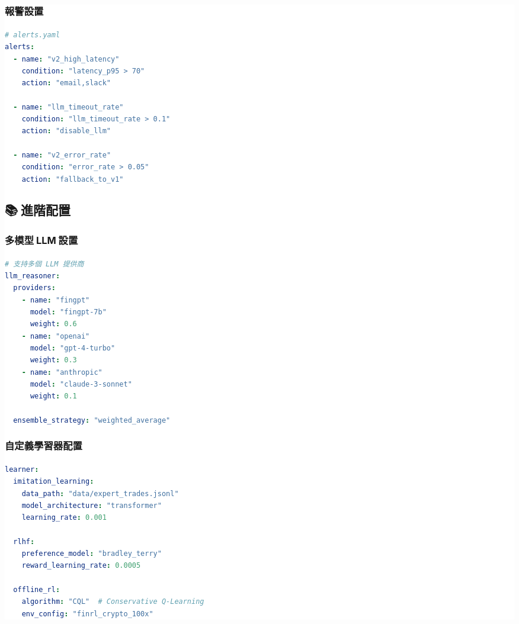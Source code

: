 ### 報警設置

```yaml
# alerts.yaml
alerts:
  - name: "v2_high_latency"
    condition: "latency_p95 > 70"
    action: "email,slack"

  - name: "llm_timeout_rate"
    condition: "llm_timeout_rate > 0.1"
    action: "disable_llm"

  - name: "v2_error_rate"
    condition: "error_rate > 0.05"
    action: "fallback_to_v1"
```

## 📚 進階配置

### 多模型 LLM 設置

```yaml
# 支持多個 LLM 提供商
llm_reasoner:
  providers:
    - name: "fingpt"
      model: "fingpt-7b"
      weight: 0.6
    - name: "openai"
      model: "gpt-4-turbo"
      weight: 0.3
    - name: "anthropic"
      model: "claude-3-sonnet"
      weight: 0.1

  ensemble_strategy: "weighted_average"
```

### 自定義學習器配置

```yaml
learner:
  imitation_learning:
    data_path: "data/expert_trades.jsonl"
    model_architecture: "transformer"
    learning_rate: 0.001

  rlhf:
    preference_model: "bradley_terry"
    reward_learning_rate: 0.0005

  offline_rl:
    algorithm: "CQL"  # Conservative Q-Learning
    env_config: "finrl_crypto_100x"
```
